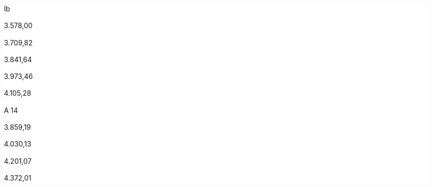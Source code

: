 Ib

</td>

<td style align="center">

3.578,00

</td>

<td style align="center">

3.709,82

</td>

<td style align="center">

3.841,64

</td>

<td style align="center">

3.973,46

</td>

<td style align="center">

4.105,28

</td>

</tr>

<tr>

<td style="border-right: 0.5pt solid ; ">

A 14

</td>

<td style align="center">

3.859,19

</td>

<td style align="center">

4.030,13

</td>

<td style align="center">

4.201,07

</td>

<td style align="center">

4.372,01
